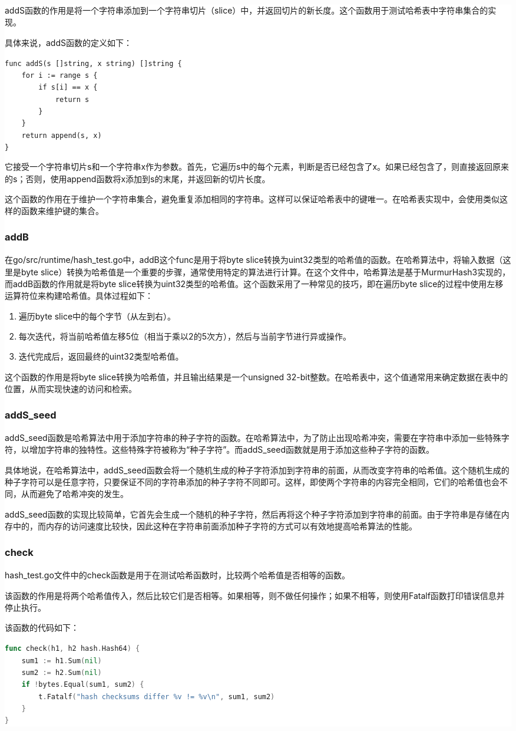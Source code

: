 addS函数的作用是将一个字符串添加到一个字符串切片（slice）中，并返回切片的新长度。这个函数用于测试哈希表中字符串集合的实现。

具体来说，addS函数的定义如下：

```
func addS(s []string, x string) []string {
    for i := range s {
        if s[i] == x {
            return s
        }
    }
    return append(s, x)
}
```

它接受一个字符串切片s和一个字符串x作为参数。首先，它遍历s中的每个元素，判断是否已经包含了x。如果已经包含了，则直接返回原来的s；否则，使用append函数将x添加到s的末尾，并返回新的切片长度。

这个函数的作用在于维护一个字符串集合，避免重复添加相同的字符串。这样可以保证哈希表中的键唯一。在哈希表实现中，会使用类似这样的函数来维护键的集合。



### addB

在go/src/runtime/hash_test.go中，addB这个func是用于将byte slice转换为uint32类型的哈希值的函数。在哈希算法中，将输入数据（这里是byte slice）转换为哈希值是一个重要的步骤，通常使用特定的算法进行计算。在这个文件中，哈希算法是基于MurmurHash3实现的，而addB函数的作用就是将byte slice转换为uint32类型的哈希值。这个函数采用了一种常见的技巧，即在遍历byte slice的过程中使用左移运算符位来构建哈希值。具体过程如下：

1. 遍历byte slice中的每个字节（从左到右）。

2. 每次迭代，将当前哈希值左移5位（相当于乘以2的5次方），然后与当前字节进行异或操作。

3. 迭代完成后，返回最终的uint32类型哈希值。

这个函数的作用是将byte slice转换为哈希值，并且输出结果是一个unsigned 32-bit整数。在哈希表中，这个值通常用来确定数据在表中的位置，从而实现快速的访问和检索。



### addS_seed

addS_seed函数是哈希算法中用于添加字符串的种子字符的函数。在哈希算法中，为了防止出现哈希冲突，需要在字符串中添加一些特殊字符，以增加字符串的独特性。这些特殊字符被称为“种子字符”。而addS_seed函数就是用于添加这些种子字符的函数。

具体地说，在哈希算法中，addS_seed函数会将一个随机生成的种子字符添加到字符串的前面，从而改变字符串的哈希值。这个随机生成的种子字符可以是任意字符，只要保证不同的字符串添加的种子字符不同即可。这样，即使两个字符串的内容完全相同，它们的哈希值也会不同，从而避免了哈希冲突的发生。

addS_seed函数的实现比较简单，它首先会生成一个随机的种子字符，然后再将这个种子字符添加到字符串的前面。由于字符串是存储在内存中的，而内存的访问速度比较快，因此这种在字符串前面添加种子字符的方式可以有效地提高哈希算法的性能。



### check

hash_test.go文件中的check函数是用于在测试哈希函数时，比较两个哈希值是否相等的函数。

该函数的作用是将两个哈希值传入，然后比较它们是否相等。如果相等，则不做任何操作；如果不相等，则使用Fatalf函数打印错误信息并停止执行。

该函数的代码如下：

```go
func check(h1, h2 hash.Hash64) {
    sum1 := h1.Sum(nil)
    sum2 := h2.Sum(nil)
    if !bytes.Equal(sum1, sum2) {
        t.Fatalf("hash checksums differ %v != %v\n", sum1, sum2)
    }
}
```
